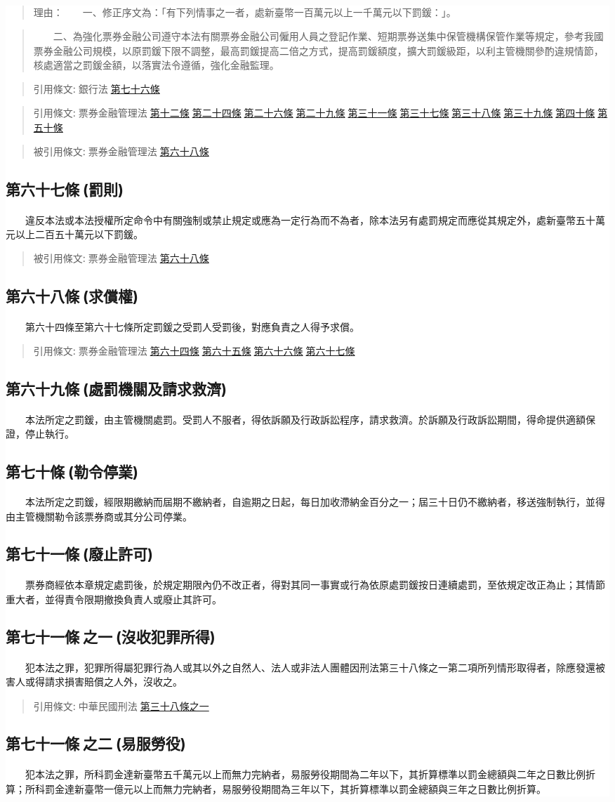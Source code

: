 > 理由：　　一、修正序文為：「有下列情事之一者，處新臺幣一百萬元以上一千萬元以下罰鍰：」。

> 　　二、為強化票券金融公司遵守本法有關票券金融公司僱用人員之登記作業、短期票券送集中保管機構保管作業等規定，參考我國票券金融公司規模，以原罰鍰下限不調整，最高罰鍰提高二倍之方式，提高罰鍰額度，擴大罰鍰級距，以利主管機關參酌違規情節，核處適當之罰鍰金額，以落實法令遵循，強化金融監理。

> 引用條文: 銀行法 [第七十六條](../../財政金融/銀行/銀行法.md#第七十六條-承受擔保物之處分)

> 引用條文: 票券金融管理法 [第十二條](../../財政金融/金融/票券金融管理法.md#第十二條-業務人員之資格及執行職務) [第二十四條](../../財政金融/金融/票券金融管理法.md#第二十四條-票券金融公司之義務) [第二十六條](../../財政金融/金融/票券金融管理法.md#第二十六條-短期票券之發行) [第二十九條](../../財政金融/金融/票券金融管理法.md#第二十九條-徵信調查) [第三十一條](../../財政金融/金融/票券金融管理法.md#第三十一條-短期票券之保證及背書總餘額之訂定及限制) [第三十七條](../../財政金融/金融/票券金融管理法.md#第三十七條-拆款或融資之期限及總餘額) [第三十八條](../../財政金融/金融/票券金融管理法.md#第三十八條-條件交易) [第三十九條](../../財政金融/金融/票券金融管理法.md#第三十九條-公司債總額之訂定) [第四十條](../../財政金融/金融/票券金融管理法.md#第四十條-投資之管理) [第五十條](../../財政金融/金融/票券金融管理法.md#第五十條-處分期限之準用)

> 被引用條文: 票券金融管理法 [第六十八條](../../財政金融/金融/票券金融管理法.md#第六十八條-求償權)



第六十七條 (罰則)
-----------------
　　違反本法或本法授權所定命令中有關強制或禁止規定或應為一定行為而不為者，除本法另有處罰規定而應從其規定外，處新臺幣五十萬元以上二百五十萬元以下罰鍰。  
> 被引用條文: 票券金融管理法 [第六十八條](../../財政金融/金融/票券金融管理法.md#第六十八條-求償權)



第六十八條 (求償權)
-------------------
　　第六十四條至第六十七條所定罰鍰之受罰人受罰後，對應負責之人得予求償。  
> 引用條文: 票券金融管理法 [第六十四條](../../財政金融/金融/票券金融管理法.md#第六十四條-罰則) [第六十五條](../../財政金融/金融/票券金融管理法.md#第六十五條-罰則) [第六十六條](../../財政金融/金融/票券金融管理法.md#第六十六條-罰則) [第六十七條](../../財政金融/金融/票券金融管理法.md#第六十七條-罰則)



第六十九條 (處罰機關及請求救濟)
-------------------------------
　　本法所定之罰鍰，由主管機關處罰。受罰人不服者，得依訴願及行政訴訟程序，請求救濟。於訴願及行政訴訟期間，得命提供適額保證，停止執行。  


第七十條 (勒令停業)
-------------------
　　本法所定之罰鍰，經限期繳納而屆期不繳納者，自逾期之日起，每日加收滯納金百分之一；屆三十日仍不繳納者，移送強制執行，並得由主管機關勒令該票券商或其分公司停業。  


第七十一條 (廢止許可)
---------------------
　　票券商經依本章規定處罰後，於規定期限內仍不改正者，得對其同一事實或行為依原處罰鍰按日連續處罰，至依規定改正為止；其情節重大者，並得責令限期撤換負責人或廢止其許可。  


第七十一條 之一 (沒收犯罪所得)
------------------------------
　　犯本法之罪，犯罪所得屬犯罪行為人或其以外之自然人、法人或非法人團體因刑法第三十八條之一第二項所列情形取得者，除應發還被害人或得請求損害賠償之人外，沒收之。  
> 引用條文: 中華民國刑法 [第三十八條之一](../../法務/刑事/中華民國刑法.md#第三十八條之一)



第七十一條 之二 (易服勞役)
--------------------------
　　犯本法之罪，所科罰金達新臺幣五千萬元以上而無力完納者，易服勞役期間為二年以下，其折算標準以罰金總額與二年之日數比例折算；所科罰金達新臺幣一億元以上而無力完納者，易服勞役期間為三年以下，其折算標準以罰金總額與三年之日數比例折算。  
